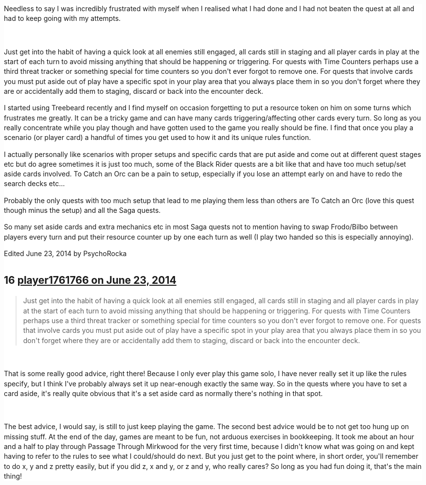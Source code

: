 Needless to say I was incredibly frustrated with myself when I realised what I had done and I had not beaten the quest at all and had to keep going with my attempts. 

 

Just get into the habit of having a quick look at all enemies still engaged, all cards still in staging and all player cards in play at the start of each turn to avoid missing anything that should be happening or triggering. For quests with Time Counters perhaps use a third threat tracker or something special for time counters so you don't ever forgot to remove one. For quests that involve cards you must put aside out of play have a specific spot in your play area that you always place them in so you don't forget where they are or accidentally add them to staging, discard or back into the encounter deck.

I started using Treebeard recently and I find myself on occasion forgetting to put a resource token on him on some turns which frustrates me greatly. It can be a tricky game and can have many cards triggering/affecting other cards every turn. So long as you really concentrate while you play though and have gotten used to the game you really should be fine. I find that once you play a scenario (or player card) a handful of times you get used to how it and its unique rules function.

I actually personally like scenarios with proper setups and specific cards that are put aside and come out at different quest stages etc but do agree sometimes it is just too much, some of the Black Rider quests are a bit like that and have too much setup/set aside cards involved. To Catch an Orc can be a pain to setup, especially if you lose an attempt early on and have to redo the search decks etc...

Probably the only quests with too much setup that lead to me playing them less than others are To Catch an Orc (love this quest though minus the setup) and all the Saga quests.

So many set aside cards and extra mechanics etc in most Saga quests not to mention having to swap Frodo/Bilbo between players every turn and put their resource counter up by one each turn as well (I play two handed so this is especially annoying).

Edited June 23, 2014 by PsychoRocka

## 16 [player1761766 on June 23, 2014](https://community.fantasyflightgames.com/topic/108072-house-rules-to-reduce-complexity/?do=findComment&comment=1130378)

> Just get into the habit of having a quick look at all enemies still engaged, all cards still in staging and all player cards in play at the start of each turn to avoid missing anything that should be happening or triggering. For quests with Time Counters perhaps use a third threat tracker or something special for time counters so you don't ever forgot to remove one. For quests that involve cards you must put aside out of play have a specific spot in your play area that you always place them in so you don't forget where they are or accidentally add them to staging, discard or back into the encounter deck.

 

That is some really good advice, right there! Because I only ever play this game solo, I have never really set it up like the rules specify, but I think I've probably always set it up near-enough exactly the same way. So in the quests where you have to set a card aside, it's really quite obvious that it's a set aside card as normally there's nothing in that spot. 

 

The best advice, I would say, is still to just keep playing the game. The second best advice would be to not get too hung up on missing stuff. At the end of the day, games are meant to be fun, not arduous exercises in bookkeeping. It took me about an hour and a half to play through Passage Through Mirkwood for the very first time, because I didn't know what was going on and kept having to refer to the rules to see what I could/should do next. But you just get to the point where, in short order, you'll remember to do x, y and z pretty easily, but if you did z, x and y, or z and y, who really cares? So long as you had fun doing it, that's the main thing!

